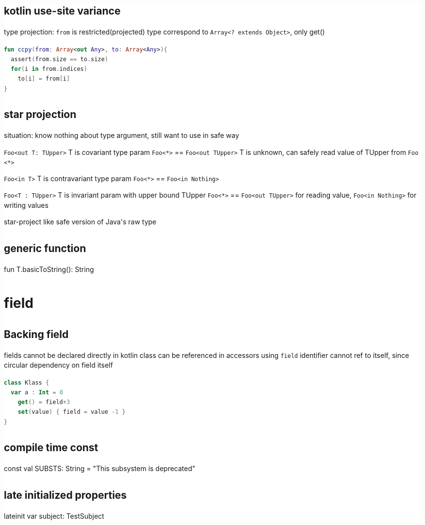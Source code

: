 ## kotlin use-site variance
type projection: `from` is restricted(projected) type
correspond to `Array<? extends Object>`, only get()

```kt
fun ccpy(from: Array<out Any>, to: Array<Any>){
  assert(from.size == to.size)
  for(i in from.indices)
    to[i] = from[i]
}
```

## star projection
situation: know nothing about type argument, still want to use in safe way

`Foo<out T: TUpper>` T is covariant type param
`Foo<*>` == `Foo<out TUpper>` T is unknown, can safely read value of TUpper from `Foo<*>`

`Foo<in T>` T is contravariant type param
`Foo<*>` == `Foo<in Nothing>`

`Foo<T : TUpper>` T is invariant param with upper bound TUpper
`Foo<*>` == `Foo<out TUpper>` for reading value, `Foo<in Nothing>` for writing values

star-project like safe version of Java's raw type

## generic function
fun <T> T.basicToString(): String



# field
## Backing field
fields cannot be declared directly in kotlin class
can be referenced in accessors using `field` identifier
cannot ref to itself, since circular dependency on field itself

```kt
class Klass {
  var a : Int = 0
    get() = field+3
    set(value) { field = value -1 }
}
```

## compile time const
const val SUBSTS: String = "This subsystem is deprecated"

## late initialized properties
lateinit var subject: TestSubject
